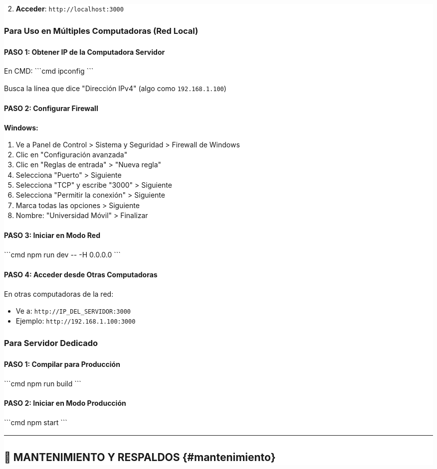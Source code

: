 2. **Acceder**: `http://localhost:3000`

### Para Uso en Múltiples Computadoras (Red Local)

#### PASO 1: Obtener IP de la Computadora Servidor

En CMD:
\`\`\`cmd
ipconfig
\`\`\`

Busca la línea que dice "Dirección IPv4" (algo como `192.168.1.100`)

#### PASO 2: Configurar Firewall

**Windows:**
1. Ve a Panel de Control > Sistema y Seguridad > Firewall de Windows
2. Clic en "Configuración avanzada"
3. Clic en "Reglas de entrada" > "Nueva regla"
4. Selecciona "Puerto" > Siguiente
5. Selecciona "TCP" y escribe "3000" > Siguiente
6. Selecciona "Permitir la conexión" > Siguiente
7. Marca todas las opciones > Siguiente
8. Nombre: "Universidad Móvil" > Finalizar

#### PASO 3: Iniciar en Modo Red

\`\`\`cmd
npm run dev -- -H 0.0.0.0
\`\`\`

#### PASO 4: Acceder desde Otras Computadoras

En otras computadoras de la red:
- Ve a: `http://IP_DEL_SERVIDOR:3000`
- Ejemplo: `http://192.168.1.100:3000`

### Para Servidor Dedicado

#### PASO 1: Compilar para Producción

\`\`\`cmd
npm run build
\`\`\`

#### PASO 2: Iniciar en Modo Producción

\`\`\`cmd
npm start
\`\`\`

---

## 🔧 MANTENIMIENTO Y RESPALDOS {#mantenimiento}
